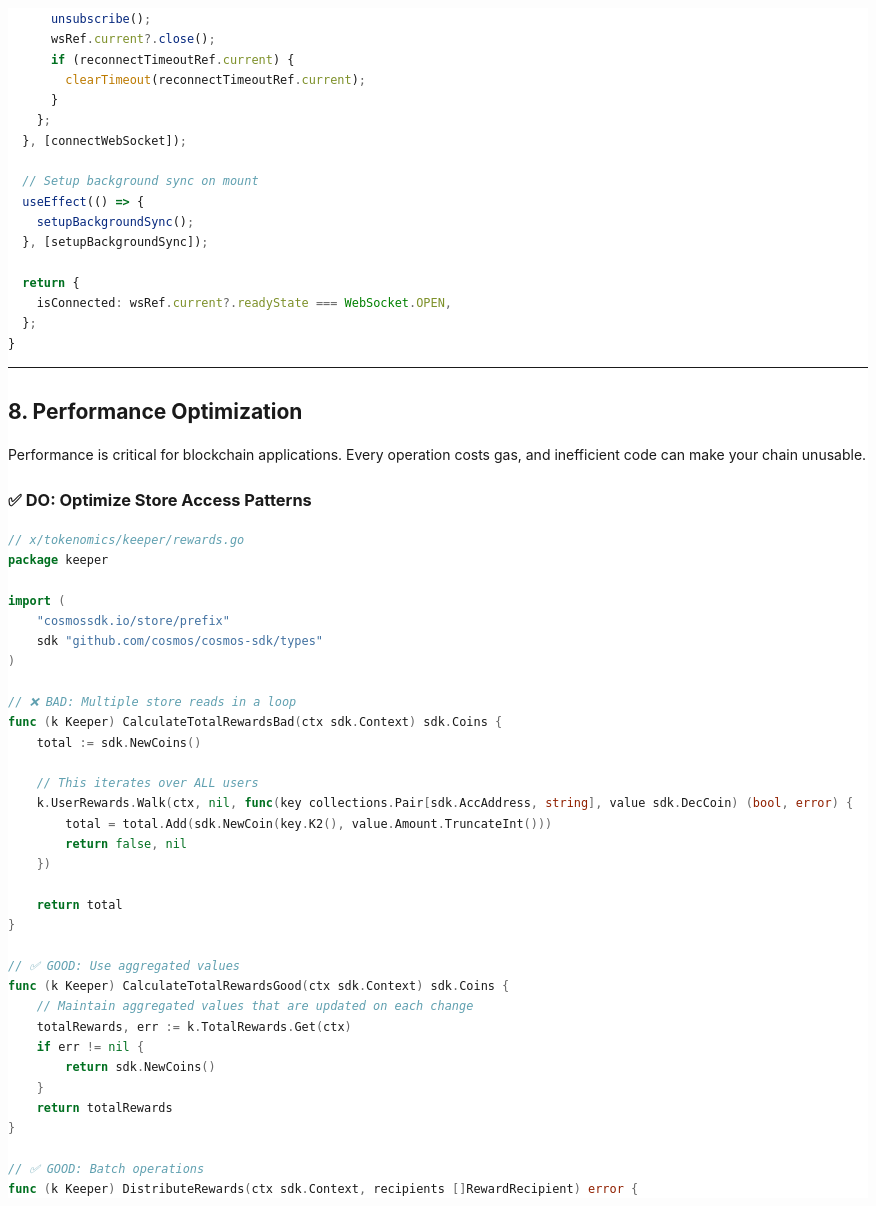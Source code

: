 ```typescript
      unsubscribe();
      wsRef.current?.close();
      if (reconnectTimeoutRef.current) {
        clearTimeout(reconnectTimeoutRef.current);
      }
    };
  }, [connectWebSocket]);
  
  // Setup background sync on mount
  useEffect(() => {
    setupBackgroundSync();
  }, [setupBackgroundSync]);
  
  return {
    isConnected: wsRef.current?.readyState === WebSocket.OPEN,
  };
}
```

---

## 8. Performance Optimization

Performance is critical for blockchain applications. Every operation costs gas, and inefficient code can make your chain unusable.

### ✅ DO: Optimize Store Access Patterns

```go
// x/tokenomics/keeper/rewards.go
package keeper

import (
    "cosmossdk.io/store/prefix"
    sdk "github.com/cosmos/cosmos-sdk/types"
)

// ❌ BAD: Multiple store reads in a loop
func (k Keeper) CalculateTotalRewardsBad(ctx sdk.Context) sdk.Coins {
    total := sdk.NewCoins()
    
    // This iterates over ALL users
    k.UserRewards.Walk(ctx, nil, func(key collections.Pair[sdk.AccAddress, string], value sdk.DecCoin) (bool, error) {
        total = total.Add(sdk.NewCoin(key.K2(), value.Amount.TruncateInt()))
        return false, nil
    })
    
    return total
}

// ✅ GOOD: Use aggregated values
func (k Keeper) CalculateTotalRewardsGood(ctx sdk.Context) sdk.Coins {
    // Maintain aggregated values that are updated on each change
    totalRewards, err := k.TotalRewards.Get(ctx)
    if err != nil {
        return sdk.NewCoins()
    }
    return totalRewards
}

// ✅ GOOD: Batch operations
func (k Keeper) DistributeRewards(ctx sdk.Context, recipients []RewardRecipient) error {
```